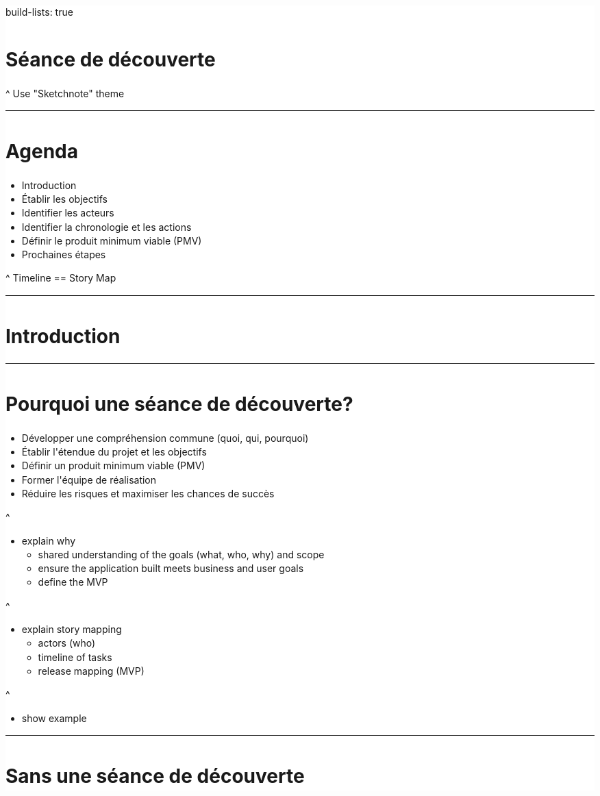 build-lists: true

# Séance de découverte

^ Use "Sketchnote" theme

---

# Agenda

- Introduction
- Établir les objectifs
- Identifier les acteurs
- Identifier la chronologie et les actions
- Définir le produit minimum viable (PMV)
- Prochaines étapes

^ Timeline == Story Map

---

# Introduction

---

# Pourquoi une séance de découverte?

- Développer une compréhension commune (quoi, qui, pourquoi)
- Établir l'étendue du projet et les objectifs
- Définir un produit minimum viable (PMV)
- Former l'équipe de réalisation
- Réduire les risques et maximiser les chances de succès

^
- explain why
  - shared understanding of the goals (what, who, why) and scope
  - ensure the application built meets business and user goals
  - define the MVP

^
- explain story mapping
  - actors (who)
  - timeline of tasks
  - release mapping (MVP)

^
- show example

---

# Sans une séance de découverte
